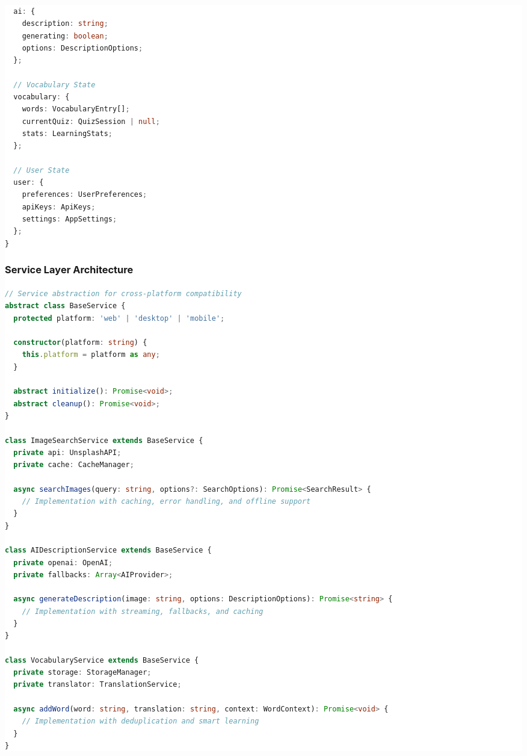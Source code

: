 ```typescript
  ai: {
    description: string;
    generating: boolean;
    options: DescriptionOptions;
  };
  
  // Vocabulary State
  vocabulary: {
    words: VocabularyEntry[];
    currentQuiz: QuizSession | null;
    stats: LearningStats;
  };
  
  // User State
  user: {
    preferences: UserPreferences;
    apiKeys: ApiKeys;
    settings: AppSettings;
  };
}
```

### Service Layer Architecture

```typescript
// Service abstraction for cross-platform compatibility
abstract class BaseService {
  protected platform: 'web' | 'desktop' | 'mobile';
  
  constructor(platform: string) {
    this.platform = platform as any;
  }
  
  abstract initialize(): Promise<void>;
  abstract cleanup(): Promise<void>;
}

class ImageSearchService extends BaseService {
  private api: UnsplashAPI;
  private cache: CacheManager;
  
  async searchImages(query: string, options?: SearchOptions): Promise<SearchResult> {
    // Implementation with caching, error handling, and offline support
  }
}

class AIDescriptionService extends BaseService {
  private openai: OpenAI;
  private fallbacks: Array<AIProvider>;
  
  async generateDescription(image: string, options: DescriptionOptions): Promise<string> {
    // Implementation with streaming, fallbacks, and caching
  }
}

class VocabularyService extends BaseService {
  private storage: StorageManager;
  private translator: TranslationService;
  
  async addWord(word: string, translation: string, context: WordContext): Promise<void> {
    // Implementation with deduplication and smart learning
  }
}
```